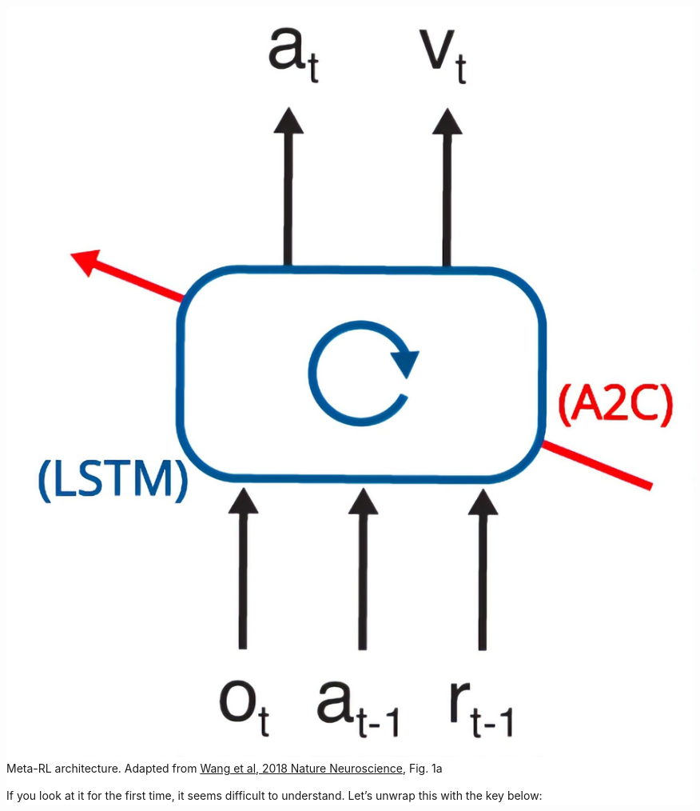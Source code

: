 ![](/assets/images/content/images/2020/05/meta-rl-arch.jpg)Meta-RL architecture. Adapted from [Wang et al, 2018 Nature Neuroscience](https://www.nature.com/articles/s41593-018-0147-8), Fig. 1a

If you look at it for the first time, it seems difficult to understand. Let’s unwrap this with the key below:
